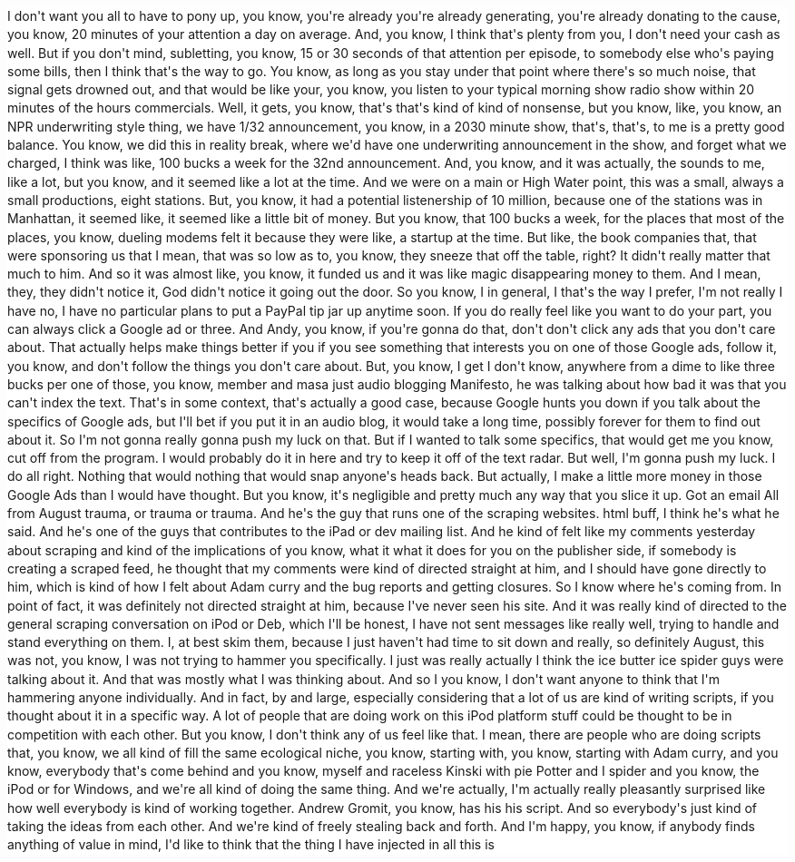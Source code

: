 I don't want you all to have to pony up, you know, you're already you're already generating, you're already donating to the cause, you know, 20 minutes of your attention a day on average. And, you know, I think that's plenty from you, I don't need your cash as well. But if you don't mind, subletting, you know, 15 or 30 seconds of that attention per episode, to somebody else who's paying some bills, then I think that's the way to go. You know, as long as you stay under that point where there's so much noise, that signal gets drowned out, and that would be like your, you know, you listen to your typical morning show radio show within 20 minutes of the hours commercials. Well, it gets, you know, that's that's kind of kind of nonsense, but you know, like, you know, an NPR underwriting style thing, we have 1/32 announcement, you know, in a 2030 minute show, that's, that's, to me is a pretty good balance. You know, we did this in reality break, where we'd have one underwriting announcement in the show, and forget what we charged, I think was like, 100 bucks a week for the 32nd announcement. And, you know, and it was actually, the sounds to me, like a lot, but you know, and it seemed like a lot at the time. And we were on a main or High Water point, this was a small, always a small productions, eight stations. But, you know, it had a potential listenership of 10 million, because one of the stations was in Manhattan, it seemed like, it seemed like a little bit of money. But you know, that 100 bucks a week, for the places that most of the places, you know, dueling modems felt it because they were like, a startup at the time. But like, the book companies that, that were sponsoring us that I mean, that was so low as to, you know, they sneeze that off the table, right? It didn't really matter that much to him. And so it was almost like, you know, it funded us and it was like magic disappearing money to them. And I mean, they, they didn't notice it, God didn't notice it going out the door. So you know, I in general, I that's the way I prefer, I'm not really I have no, I have no particular plans to put a PayPal tip jar up anytime soon. If you do really feel like you want to do your part, you can always click a Google ad or three. And Andy, you know, if you're gonna do that, don't don't click any ads that you don't care about. That actually helps make things better if you if you see something that interests you on one of those Google ads, follow it, you know, and don't follow the things you don't care about. But, you know, I get I don't know, anywhere from a dime to like three bucks per one of those, you know, member and masa just audio blogging Manifesto, he was talking about how bad it was that you can't index the text. That's in some context, that's actually a good case, because Google hunts you down if you talk about the specifics of Google ads, but I'll bet if you put it in an audio blog, it would take a long time, possibly forever for them to find out about it. So I'm not gonna really gonna push my luck on that. But if I wanted to talk some specifics, that would get me you know, cut off from the program. I would probably do it in here and try to keep it off of the text radar. But well, I'm gonna push my luck. I do all right. Nothing that would nothing that would snap anyone's heads back. But actually, I make a little more money in those Google Ads than I would have thought. But you know, it's negligible and pretty much any way that you slice it up. Got an email All from August trauma, or trauma or trauma. And he's the guy that runs one of the scraping websites. html buff, I think he's what he said. And he's one of the guys that contributes to the iPad or dev mailing list. And he kind of felt like my comments yesterday about scraping and kind of the implications of you know, what it what it does for you on the publisher side, if somebody is creating a scraped feed, he thought that my comments were kind of directed straight at him, and I should have gone directly to him, which is kind of how I felt about Adam curry and the bug reports and getting closures. So I know where he's coming from. In point of fact, it was definitely not directed straight at him, because I've never seen his site. And it was really kind of directed to the general scraping conversation on iPod or Deb, which I'll be honest, I have not sent messages like really well, trying to handle and stand everything on them. I, at best skim them, because I just haven't had time to sit down and really, so definitely August, this was not, you know, I was not trying to hammer you specifically. I just was really actually I think the ice butter ice spider guys were talking about it. And that was mostly what I was thinking about. And so I you know, I don't want anyone to think that I'm hammering anyone individually. And in fact, by and large, especially considering that a lot of us are kind of writing scripts, if you thought about it in a specific way. A lot of people that are doing work on this iPod platform stuff could be thought to be in competition with each other. But you know, I don't think any of us feel like that. I mean, there are people who are doing scripts that, you know, we all kind of fill the same ecological niche, you know, starting with, you know, starting with Adam curry, and you know, everybody that's come behind and you know, myself and raceless Kinski with pie Potter and I spider and you know, the iPod or for Windows, and we're all kind of doing the same thing. And we're actually, I'm actually really pleasantly surprised like how well everybody is kind of working together. Andrew Gromit, you know, has his his script. And so everybody's just kind of taking the ideas from each other. And we're kind of freely stealing back and forth. And I'm happy, you know, if anybody finds anything of value in mind, I'd like to think that the thing I have injected in all this is
